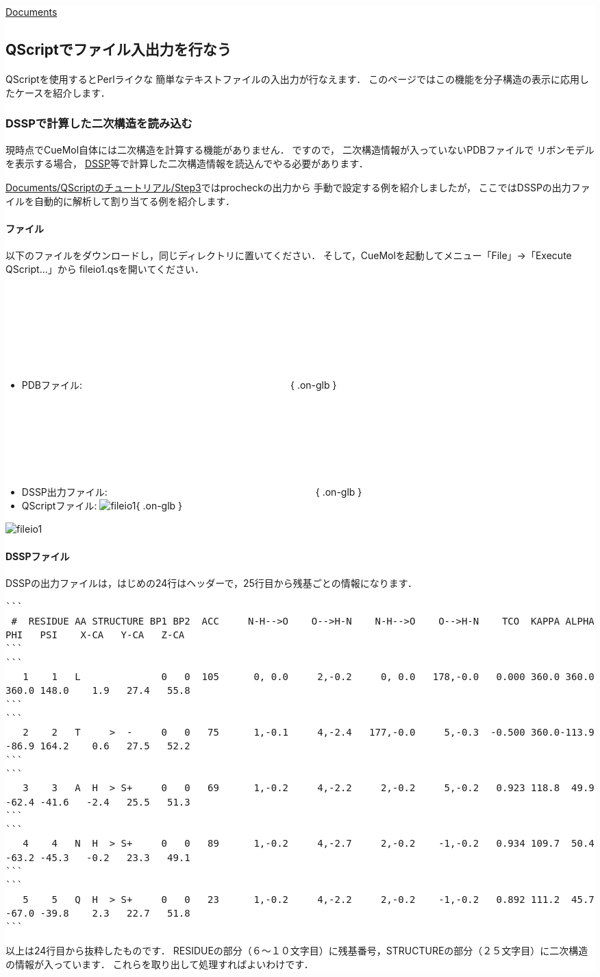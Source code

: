 [Documents](../../Documents)


## QScriptでファイル入出力を行なう
QScriptを使用するとPerlライクな
簡単なテキストファイルの入出力が行なえます．
このページではこの機能を分子構造の表示に応用したケースを紹介します．

### DSSPで計算した二次構造を読み込む
現時点でCueMol自体には二次構造を計算する機能がありません．
ですので，
二次構造情報が入っていないPDBファイルで
リボンモデルを表示する場合，
[DSSP](http://swift.cmbi.ru.nl/gv/dssp/)等で計算した二次構造情報を読込んでやる必要があります．

[Documents/QScriptのチュートリアル/Step3](../../Documents/QScriptのチュートリアル/Step3)ではprocheckの出力から
手動で設定する例を紹介しましたが，
ここではDSSPの出力ファイルを自動的に解析して割り当てる例を紹介します．

#### ファイル
以下のファイルをダウンロードし，同じディレクトリに置いてください．
そして，CueMolを起動してメニュー「File」→「Execute QScript...」から
fileio1.qsを開いてください．

*  PDBファイル: ![ECR_MODEL](../../assets/images/Documents/QScriptFileIO/ECR_MODEL.pdb){ .on-glb }
*  DSSP出力ファイル: ![dssp](../../assets/images/Documents/QScriptFileIO/dssp.txt){ .on-glb }
*  QScriptファイル: ![fileio1](../../assets/images/Documents/QScriptFileIO/fileio1.qs){ .on-glb }


![fileio1](../../assets/images/Documents/QScriptFileIO/fileio1.png)

#### DSSPファイル
DSSPの出力ファイルは，はじめの24行はヘッダーで，25行目から残基ごとの情報になります．
<pre>
```
 #  RESIDUE AA STRUCTURE BP1 BP2  ACC     N-H-->O    O-->H-N    N-H-->O    O-->H-N    TCO  KAPPA ALPHA  PHI   PSI    X-CA   Y-CA   Z-CA 
```
```
   1    1   L              0   0  105      0, 0.0     2,-0.2     0, 0.0   178,-0.0   0.000 360.0 360.0 360.0 148.0    1.9   27.4   55.8
```
```
   2    2   T     >  -     0   0   75      1,-0.1     4,-2.4   177,-0.0     5,-0.3  -0.500 360.0-113.9 -86.9 164.2    0.6   27.5   52.2
```
```
   3    3   A  H  > S+     0   0   69      1,-0.2     4,-2.2     2,-0.2     5,-0.2   0.923 118.8  49.9 -62.4 -41.6   -2.4   25.5   51.3
```
```
   4    4   N  H  > S+     0   0   89      1,-0.2     4,-2.7     2,-0.2    -1,-0.2   0.934 109.7  50.4 -63.2 -45.3   -0.2   23.3   49.1
```
```
   5    5   Q  H  > S+     0   0   23      1,-0.2     4,-2.2     2,-0.2    -1,-0.2   0.892 111.2  45.7 -67.0 -39.8    2.3   22.7   51.8
```
</pre>
以上は24行目から抜粋したものです．
RESIDUEの部分（６〜１０文字目）に残基番号，STRUCTUREの部分（２５文字目）に二次構造の情報が入っています．
これらを取り出して処理すればよいわけです．
